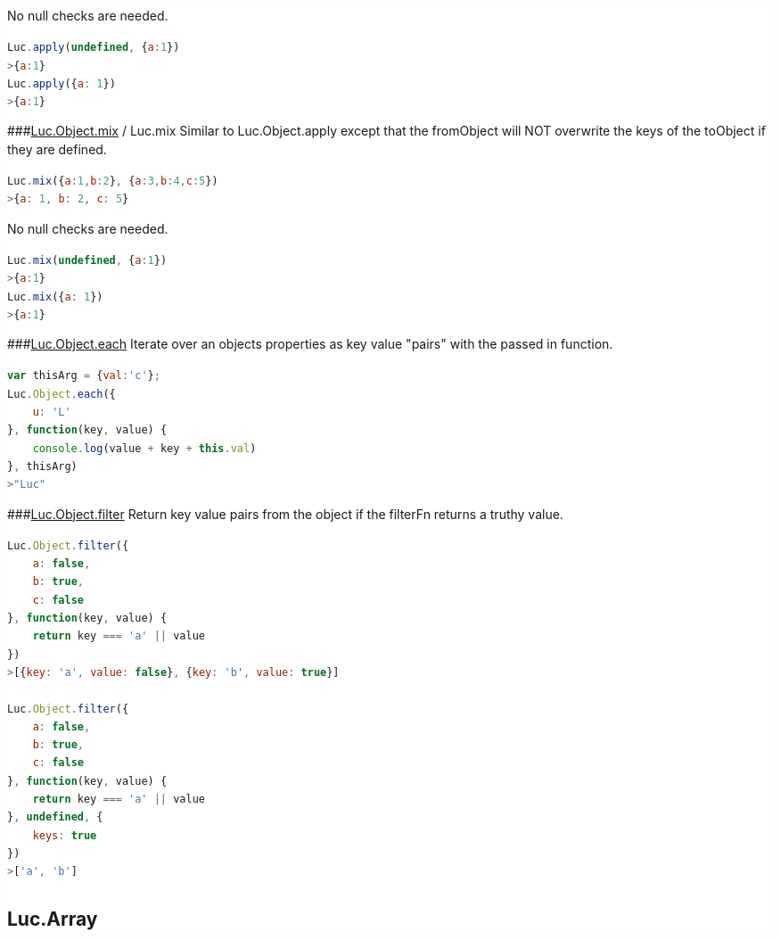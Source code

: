 No null checks are needed.

```js
Luc.apply(undefined, {a:1})
>{a:1}
Luc.apply({a: 1})
>{a:1}
```

###[Luc.Object.mix](http://pllee.github.io/luc/pages/docs/#!/api/Luc.Object-method-mix) / Luc.mix
Similar to Luc.Object.apply except that the fromObject will NOT overwrite the keys of the toObject if they are defined.
```js
Luc.mix({a:1,b:2}, {a:3,b:4,c:5})
>{a: 1, b: 2, c: 5}
```

No null checks are needed.

```js
Luc.mix(undefined, {a:1})
>{a:1}
Luc.mix({a: 1})
>{a:1}
```

###[Luc.Object.each](http://pllee.github.io/luc/pages/docs/#!/api/Luc.Object-method-each)
Iterate over an objects properties as key value "pairs" with the passed in function.
```js
var thisArg = {val:'c'};
Luc.Object.each({
    u: 'L'
}, function(key, value) {
    console.log(value + key + this.val)
}, thisArg)
>"Luc"
```

###[Luc.Object.filter](http://pllee.github.io/luc/pages/docs/#!/api/Luc.Object-method-filter)
Return key value pairs from the object if the filterFn returns a truthy value.
```js
Luc.Object.filter({
    a: false,
    b: true,
    c: false
}, function(key, value) {
    return key === 'a' || value
})
>[{key: 'a', value: false}, {key: 'b', value: true}]

Luc.Object.filter({
    a: false,
    b: true,
    c: false
}, function(key, value) {
    return key === 'a' || value
}, undefined, {
    keys: true
})
>['a', 'b']
```
Luc.Array
---
